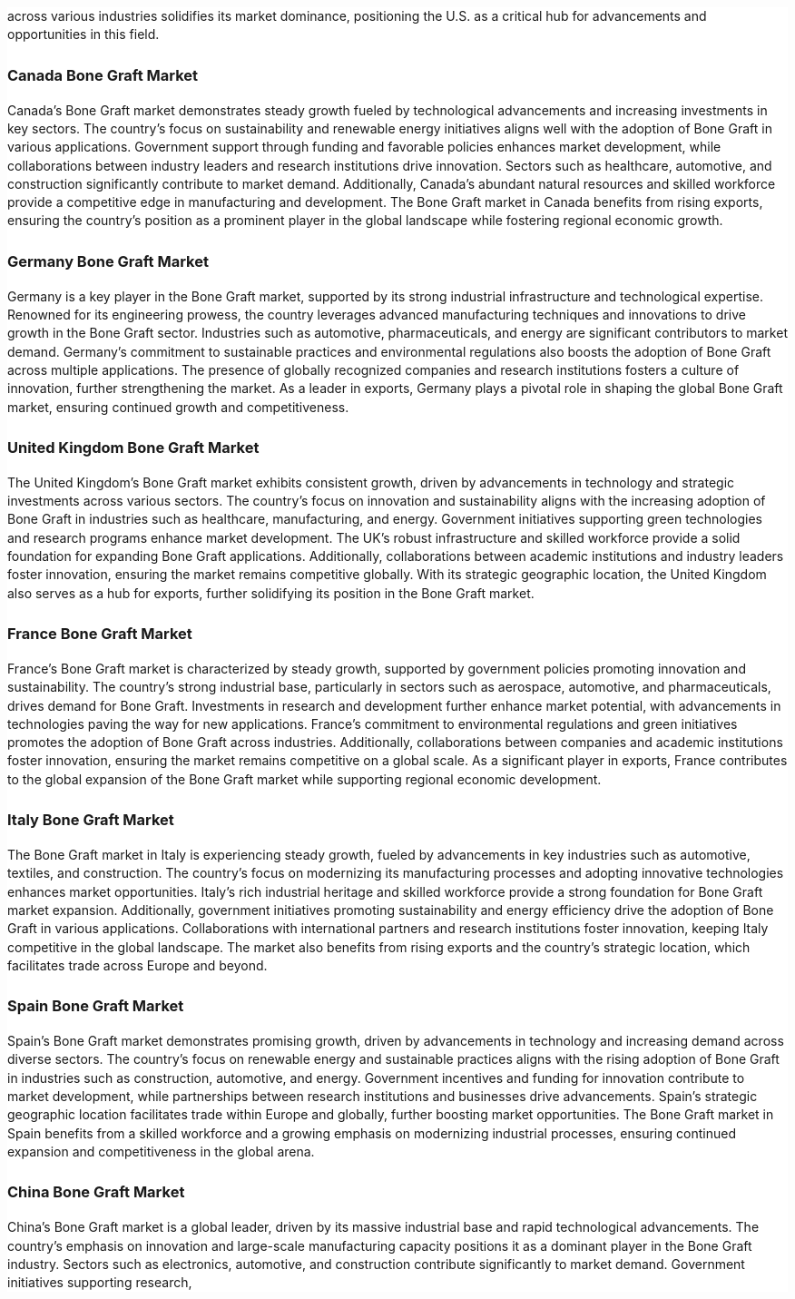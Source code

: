 across various industries solidifies its market dominance, positioning the U.S. as a critical hub for advancements and opportunities in this field.</p><h3>Canada Bone Graft Market</h3><p>Canada&rsquo;s Bone Graft market demonstrates steady growth fueled by technological advancements and increasing investments in key sectors. The country&rsquo;s focus on sustainability and renewable energy initiatives aligns well with the adoption of Bone Graft in various applications. Government support through funding and favorable policies enhances market development, while collaborations between industry leaders and research institutions drive innovation. Sectors such as healthcare, automotive, and construction significantly contribute to market demand. Additionally, Canada&rsquo;s abundant natural resources and skilled workforce provide a competitive edge in manufacturing and development. The Bone Graft market in Canada benefits from rising exports, ensuring the country&rsquo;s position as a prominent player in the global landscape while fostering regional economic growth.</p><h3>Germany Bone Graft Market</h3><p>Germany is a key player in the Bone Graft market, supported by its strong industrial infrastructure and technological expertise. Renowned for its engineering prowess, the country leverages advanced manufacturing techniques and innovations to drive growth in the Bone Graft sector. Industries such as automotive, pharmaceuticals, and energy are significant contributors to market demand. Germany&rsquo;s commitment to sustainable practices and environmental regulations also boosts the adoption of Bone Graft across multiple applications. The presence of globally recognized companies and research institutions fosters a culture of innovation, further strengthening the market. As a leader in exports, Germany plays a pivotal role in shaping the global Bone Graft market, ensuring continued growth and competitiveness.</p><h3>United Kingdom Bone Graft Market</h3><p>The United Kingdom&rsquo;s Bone Graft market exhibits consistent growth, driven by advancements in technology and strategic investments across various sectors. The country&rsquo;s focus on innovation and sustainability aligns with the increasing adoption of Bone Graft in industries such as healthcare, manufacturing, and energy. Government initiatives supporting green technologies and research programs enhance market development. The UK&rsquo;s robust infrastructure and skilled workforce provide a solid foundation for expanding Bone Graft applications. Additionally, collaborations between academic institutions and industry leaders foster innovation, ensuring the market remains competitive globally. With its strategic geographic location, the United Kingdom also serves as a hub for exports, further solidifying its position in the Bone Graft market.</p><h3>France Bone Graft Market</h3><p>France&rsquo;s Bone Graft market is characterized by steady growth, supported by government policies promoting innovation and sustainability. The country&rsquo;s strong industrial base, particularly in sectors such as aerospace, automotive, and pharmaceuticals, drives demand for Bone Graft. Investments in research and development further enhance market potential, with advancements in technologies paving the way for new applications. France&rsquo;s commitment to environmental regulations and green initiatives promotes the adoption of Bone Graft across industries. Additionally, collaborations between companies and academic institutions foster innovation, ensuring the market remains competitive on a global scale. As a significant player in exports, France contributes to the global expansion of the Bone Graft market while supporting regional economic development.</p><h3>Italy Bone Graft Market</h3><p>The Bone Graft market in Italy is experiencing steady growth, fueled by advancements in key industries such as automotive, textiles, and construction. The country&rsquo;s focus on modernizing its manufacturing processes and adopting innovative technologies enhances market opportunities. Italy&rsquo;s rich industrial heritage and skilled workforce provide a strong foundation for Bone Graft market expansion. Additionally, government initiatives promoting sustainability and energy efficiency drive the adoption of Bone Graft in various applications. Collaborations with international partners and research institutions foster innovation, keeping Italy competitive in the global landscape. The market also benefits from rising exports and the country&rsquo;s strategic location, which facilitates trade across Europe and beyond.</p><h3>Spain Bone Graft Market</h3><p>Spain&rsquo;s Bone Graft market demonstrates promising growth, driven by advancements in technology and increasing demand across diverse sectors. The country&rsquo;s focus on renewable energy and sustainable practices aligns with the rising adoption of Bone Graft in industries such as construction, automotive, and energy. Government incentives and funding for innovation contribute to market development, while partnerships between research institutions and businesses drive advancements. Spain&rsquo;s strategic geographic location facilitates trade within Europe and globally, further boosting market opportunities. The Bone Graft market in Spain benefits from a skilled workforce and a growing emphasis on modernizing industrial processes, ensuring continued expansion and competitiveness in the global arena.</p><h3>China Bone Graft Market</h3><p>China&rsquo;s Bone Graft market is a global leader, driven by its massive industrial base and rapid technological advancements. The country&rsquo;s emphasis on innovation and large-scale manufacturing capacity positions it as a dominant player in the Bone Graft industry. Sectors such as electronics, automotive, and construction contribute significantly to market demand. Government initiatives supporting research,